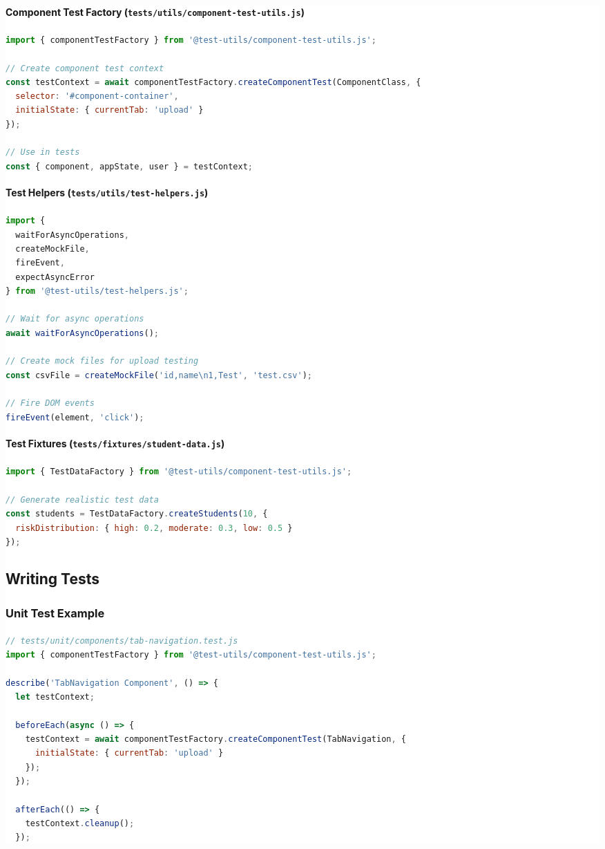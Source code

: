 #### Component Test Factory (`tests/utils/component-test-utils.js`)
```javascript
import { componentTestFactory } from '@test-utils/component-test-utils.js';

// Create component test context
const testContext = await componentTestFactory.createComponentTest(ComponentClass, {
  selector: '#component-container',
  initialState: { currentTab: 'upload' }
});

// Use in tests
const { component, appState, user } = testContext;
```

#### Test Helpers (`tests/utils/test-helpers.js`)
```javascript
import { 
  waitForAsyncOperations,
  createMockFile,
  fireEvent,
  expectAsyncError 
} from '@test-utils/test-helpers.js';

// Wait for async operations
await waitForAsyncOperations();

// Create mock files for upload testing
const csvFile = createMockFile('id,name\n1,Test', 'test.csv');

// Fire DOM events
fireEvent(element, 'click');
```

#### Test Fixtures (`tests/fixtures/student-data.js`)
```javascript
import { TestDataFactory } from '@test-utils/component-test-utils.js';

// Generate realistic test data
const students = TestDataFactory.createStudents(10, {
  riskDistribution: { high: 0.2, moderate: 0.3, low: 0.5 }
});
```

## Writing Tests

### Unit Test Example
```javascript
// tests/unit/components/tab-navigation.test.js
import { componentTestFactory } from '@test-utils/component-test-utils.js';

describe('TabNavigation Component', () => {
  let testContext;

  beforeEach(async () => {
    testContext = await componentTestFactory.createComponentTest(TabNavigation, {
      initialState: { currentTab: 'upload' }
    });
  });

  afterEach(() => {
    testContext.cleanup();
  });

```